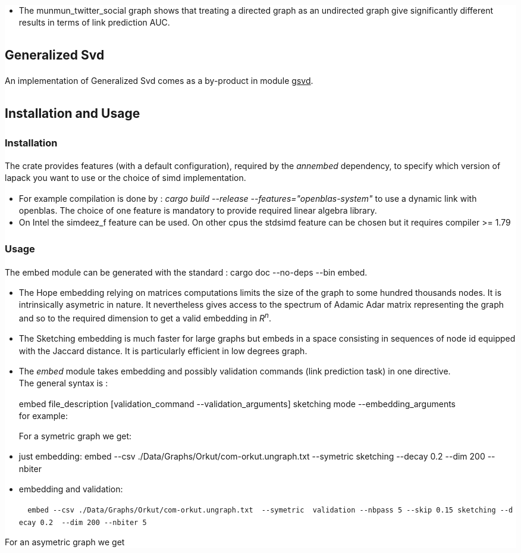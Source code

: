 - The munmun_twitter_social graph shows that treating a directed graph as an undirected graph give significantly different results in terms of link prediction AUC.




## Generalized Svd

An implementation of Generalized Svd comes as a by-product in module [gsvd](./src/atp/gsvd.rs).

## Installation and Usage

### Installation

The crate provides features (with a default configuration), required by the *annembed* dependency, to specify which version of lapack you want to use or the choice of simd implementation.
- For example compilation is done by :
*cargo build --release --features="openblas-system"* to  use a dynamic link with openblas.
The choice of one feature is mandatory to provide required linear algebra library.  
- On Intel the simdeez_f feature can be used. On other cpus the stdsimd feature can be chosen but it requires compiler >= 1.79

### Usage

The embed module can be generated with the standard : cargo doc --no-deps --bin embed.  

- The Hope embedding relying on matrices computations limits the size of the graph to some hundred thousands nodes.
It is intrinsically asymetric in nature. It nevertheless gives access to the spectrum of Adamic Adar matrix representing the graph and
so to the required dimension to get a valid embedding in $R^{n}$.  

- The Sketching embedding is much faster for large graphs but embeds in a space consisting in sequences of node id equipped with the Jaccard distance. It is particularly efficient in low degrees graph.

- The *embed* module takes embedding and possibly validation commands (link prediction task) in one directive.  
The general syntax is :

    embed file_description [validation_command --validation_arguments] sketching mode  --embedding_arguments  
    for example:  

  For a symetric graph we get:

- just embedding:
        embed --csv ./Data/Graphs/Orkut/com-orkut.ungraph.txt --symetric  sketching --decay 0.2  --dim 200 --nbiter 

- embedding and validation:
 
        embed --csv ./Data/Graphs/Orkut/com-orkut.ungraph.txt  --symetric  validation --nbpass 5 --skip 0.15 sketching --decay 0.2  --dim 200 --nbiter 5

For an asymetric graph we get 
